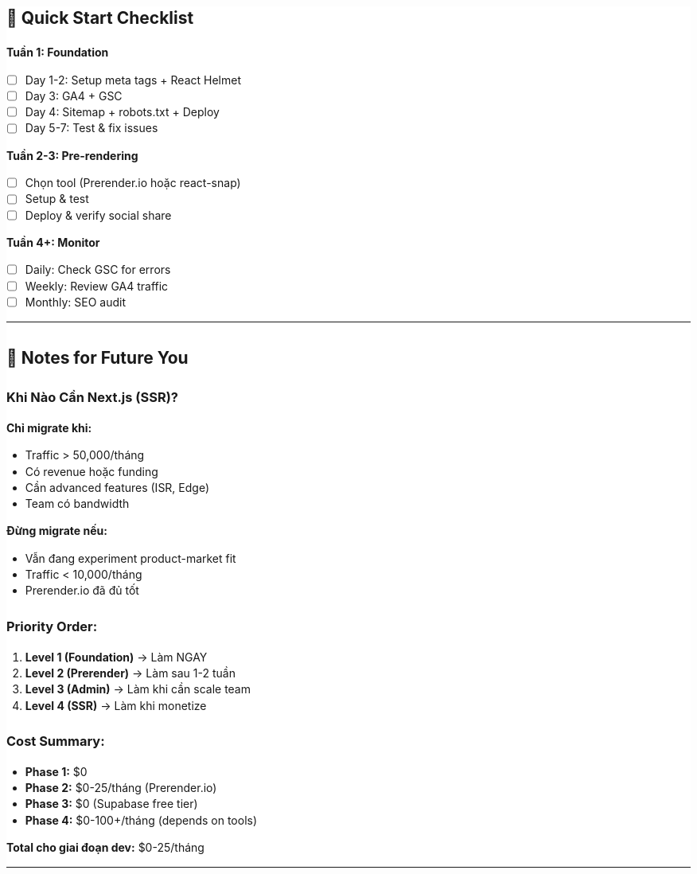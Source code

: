 
## 🎯 Quick Start Checklist

**Tuần 1: Foundation**
- [ ] Day 1-2: Setup meta tags + React Helmet
- [ ] Day 3: GA4 + GSC
- [ ] Day 4: Sitemap + robots.txt + Deploy
- [ ] Day 5-7: Test & fix issues

**Tuần 2-3: Pre-rendering**
- [ ] Chọn tool (Prerender.io hoặc react-snap)
- [ ] Setup & test
- [ ] Deploy & verify social share

**Tuần 4+: Monitor**
- [ ] Daily: Check GSC for errors
- [ ] Weekly: Review GA4 traffic
- [ ] Monthly: SEO audit

---

## 📝 Notes for Future You

### Khi Nào Cần Next.js (SSR)?

**Chỉ migrate khi:**
- Traffic > 50,000/tháng
- Có revenue hoặc funding
- Cần advanced features (ISR, Edge)
- Team có bandwidth

**Đừng migrate nếu:**
- Vẫn đang experiment product-market fit
- Traffic < 10,000/tháng
- Prerender.io đã đủ tốt

### Priority Order:

1. **Level 1 (Foundation)** → Làm NGAY
2. **Level 2 (Prerender)** → Làm sau 1-2 tuần
3. **Level 3 (Admin)** → Làm khi cần scale team
4. **Level 4 (SSR)** → Làm khi monetize

### Cost Summary:

- **Phase 1:** $0
- **Phase 2:** $0-25/tháng (Prerender.io)
- **Phase 3:** $0 (Supabase free tier)
- **Phase 4:** $0-100+/tháng (depends on tools)

**Total cho giai đoạn dev:** $0-25/tháng

---

